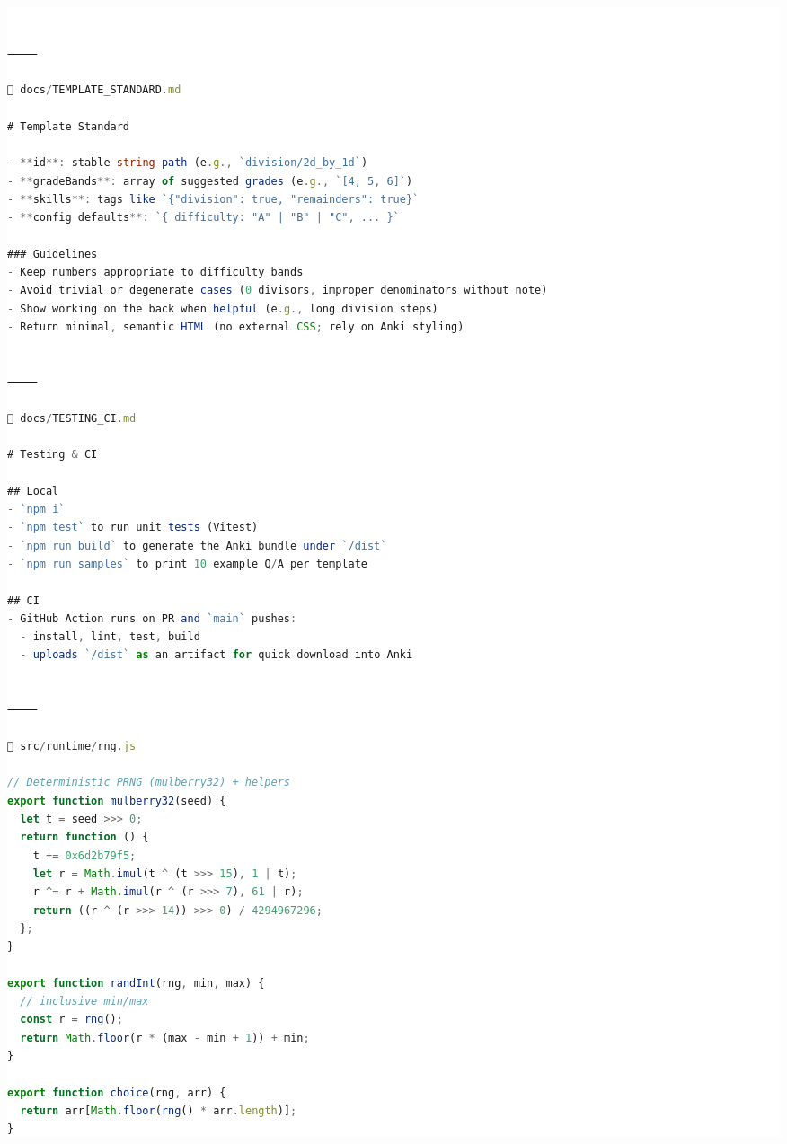 ```ts


⸻

📄 docs/TEMPLATE_STANDARD.md

# Template Standard

- **id**: stable string path (e.g., `division/2d_by_1d`)
- **gradeBands**: array of suggested grades (e.g., `[4, 5, 6]`)
- **skills**: tags like `{"division": true, "remainders": true}`
- **config defaults**: `{ difficulty: "A" | "B" | "C", ... }`

### Guidelines
- Keep numbers appropriate to difficulty bands
- Avoid trivial or degenerate cases (0 divisors, improper denominators without note)
- Show working on the back when helpful (e.g., long division steps)
- Return minimal, semantic HTML (no external CSS; rely on Anki styling)


⸻

📄 docs/TESTING_CI.md

# Testing & CI

## Local
- `npm i`
- `npm test` to run unit tests (Vitest)
- `npm run build` to generate the Anki bundle under `/dist`
- `npm run samples` to print 10 example Q/A per template

## CI
- GitHub Action runs on PR and `main` pushes:
  - install, lint, test, build
  - uploads `/dist` as an artifact for quick download into Anki


⸻

📄 src/runtime/rng.js

// Deterministic PRNG (mulberry32) + helpers
export function mulberry32(seed) {
  let t = seed >>> 0;
  return function () {
    t += 0x6d2b79f5;
    let r = Math.imul(t ^ (t >>> 15), 1 | t);
    r ^= r + Math.imul(r ^ (r >>> 7), 61 | r);
    return ((r ^ (r >>> 14)) >>> 0) / 4294967296;
  };
}

export function randInt(rng, min, max) {
  // inclusive min/max
  const r = rng();
  return Math.floor(r * (max - min + 1)) + min;
}

export function choice(rng, arr) {
  return arr[Math.floor(rng() * arr.length)];
}

```